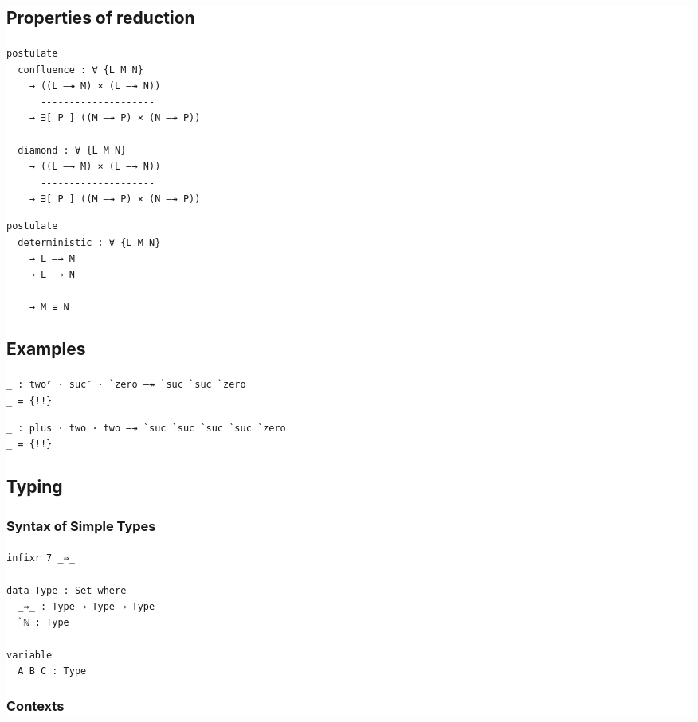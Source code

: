 ## Properties of reduction

```
postulate
  confluence : ∀ {L M N}
    → ((L —↠ M) × (L —↠ N))
      --------------------
    → ∃[ P ] ((M —↠ P) × (N —↠ P))

  diamond : ∀ {L M N}
    → ((L —→ M) × (L —→ N))
      --------------------
    → ∃[ P ] ((M —↠ P) × (N —↠ P))
```

```
postulate
  deterministic : ∀ {L M N}
    → L —→ M
    → L —→ N
      ------
    → M ≡ N
```

## Examples

```
_ : twoᶜ · sucᶜ · `zero —↠ `suc `suc `zero
_ = {!!}
```

```
_ : plus · two · two —↠ `suc `suc `suc `suc `zero
_ = {!!}
```

## Typing

### Syntax of Simple Types

```
infixr 7 _⇒_

data Type : Set where
  _⇒_ : Type → Type → Type
  `ℕ : Type

variable
  A B C : Type
```

### Contexts
